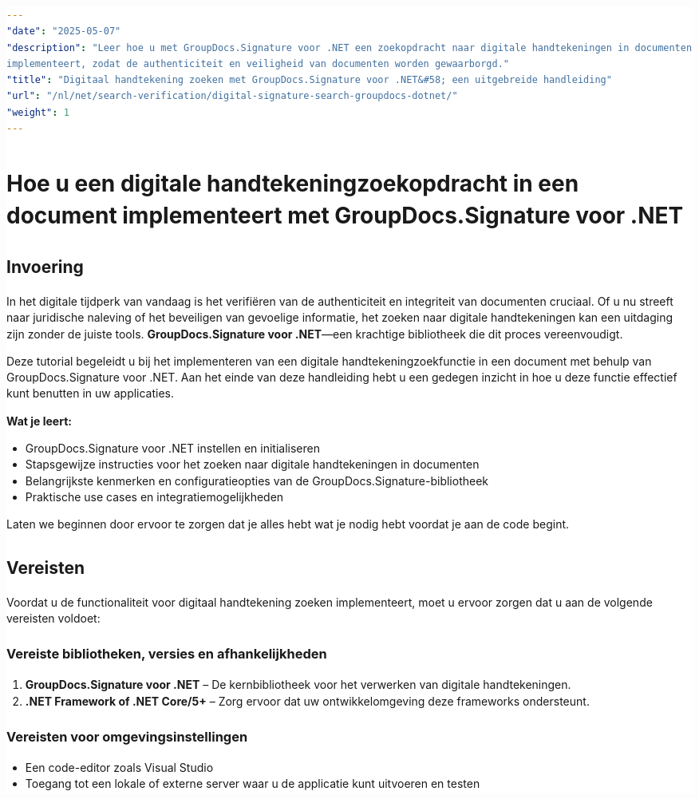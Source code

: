 ```yaml
---
"date": "2025-05-07"
"description": "Leer hoe u met GroupDocs.Signature voor .NET een zoekopdracht naar digitale handtekeningen in documenten implementeert, zodat de authenticiteit en veiligheid van documenten worden gewaarborgd."
"title": "Digitaal handtekening zoeken met GroupDocs.Signature voor .NET&#58; een uitgebreide handleiding"
"url": "/nl/net/search-verification/digital-signature-search-groupdocs-dotnet/"
"weight": 1
---
```


# Hoe u een digitale handtekeningzoekopdracht in een document implementeert met GroupDocs.Signature voor .NET

## Invoering

In het digitale tijdperk van vandaag is het verifiëren van de authenticiteit en integriteit van documenten cruciaal. Of u nu streeft naar juridische naleving of het beveiligen van gevoelige informatie, het zoeken naar digitale handtekeningen kan een uitdaging zijn zonder de juiste tools. **GroupDocs.Signature voor .NET**—een krachtige bibliotheek die dit proces vereenvoudigt.

Deze tutorial begeleidt u bij het implementeren van een digitale handtekeningzoekfunctie in een document met behulp van GroupDocs.Signature voor .NET. Aan het einde van deze handleiding hebt u een gedegen inzicht in hoe u deze functie effectief kunt benutten in uw applicaties.

**Wat je leert:**
- GroupDocs.Signature voor .NET instellen en initialiseren
- Stapsgewijze instructies voor het zoeken naar digitale handtekeningen in documenten
- Belangrijkste kenmerken en configuratieopties van de GroupDocs.Signature-bibliotheek
- Praktische use cases en integratiemogelijkheden

Laten we beginnen door ervoor te zorgen dat je alles hebt wat je nodig hebt voordat je aan de code begint.

## Vereisten

Voordat u de functionaliteit voor digitaal handtekening zoeken implementeert, moet u ervoor zorgen dat u aan de volgende vereisten voldoet:

### Vereiste bibliotheken, versies en afhankelijkheden
1. **GroupDocs.Signature voor .NET** – De kernbibliotheek voor het verwerken van digitale handtekeningen.
2. **.NET Framework of .NET Core/5+** – Zorg ervoor dat uw ontwikkelomgeving deze frameworks ondersteunt.

### Vereisten voor omgevingsinstellingen
- Een code-editor zoals Visual Studio
- Toegang tot een lokale of externe server waar u de applicatie kunt uitvoeren en testen
